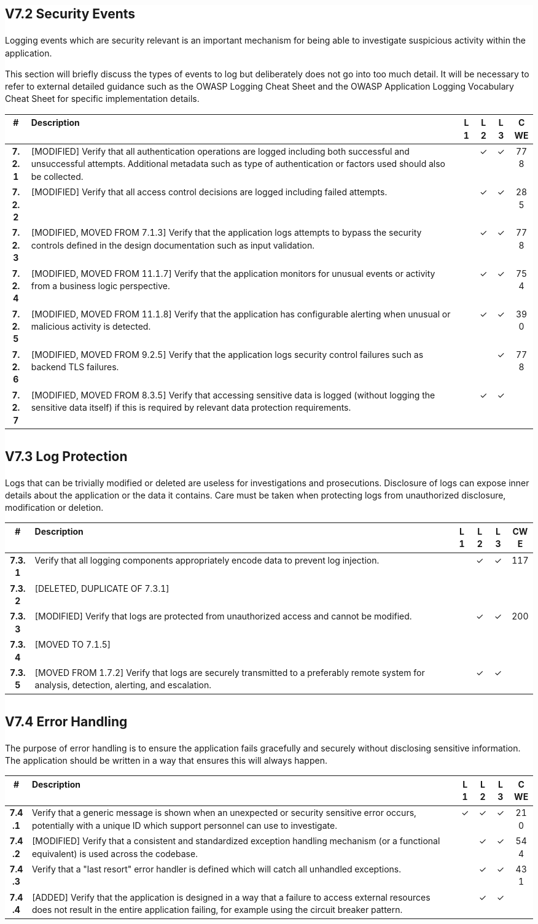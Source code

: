 ## V7.2 Security Events

Logging events which are security relevant is an important mechanism for being able to investigate suspicious activity within the application.

This section will briefly discuss the types of events to log but deliberately does not go into too much detail. It will be necessary to refer to external detailed guidance such as the OWASP Logging Cheat Sheet and the OWASP Application Logging Vocabulary Cheat Sheet for specific implementation details.

| # | Description | L1 | L2 | L3 | CWE |
| :---: | :--- | :---: | :---: | :---: | :---: |
| **7.2.1** | [MODIFIED] Verify that all authentication operations are logged including both successful and unsuccessful attempts. Additional metadata such as type of authentication or factors used should also be collected. | | ✓ | ✓ | 778 |
| **7.2.2** | [MODIFIED] Verify that all access control decisions are logged including failed attempts. | | ✓ | ✓ | 285 |
| **7.2.3** | [MODIFIED, MOVED FROM 7.1.3] Verify that the application logs attempts to bypass the security controls defined in the design documentation such as input validation. | | ✓ | ✓ | 778 |
| **7.2.4** | [MODIFIED, MOVED FROM 11.1.7] Verify that the application monitors for unusual events or activity from a business logic perspective. | | ✓ | ✓ | 754 |
| **7.2.5** | [MODIFIED, MOVED FROM 11.1.8] Verify that the application has configurable alerting when unusual or malicious activity is detected. | | ✓ | ✓ | 390 |
| **7.2.6** | [MODIFIED, MOVED FROM 9.2.5] Verify that the application logs security control failures such as backend TLS failures. | | | ✓ | 778 |
| **7.2.7** | [MODIFIED, MOVED FROM 8.3.5] Verify that accessing sensitive data is logged (without logging the sensitive data itself) if this is required by relevant data protection requirements. | | ✓ | ✓ | |

## V7.3 Log Protection

Logs that can be trivially modified or deleted are useless for investigations and prosecutions. Disclosure of logs can expose inner details about the application or the data it contains. Care must be taken when protecting logs from unauthorized disclosure, modification or deletion.

| # | Description | L1 | L2 | L3 | CWE |
| :---: | :--- | :---: | :---: | :---: | :---: |
| **7.3.1** | Verify that all logging components appropriately encode data to prevent log injection. | | ✓ | ✓ | 117 |
| **7.3.2** | [DELETED, DUPLICATE OF 7.3.1] | | | | |
| **7.3.3** | [MODIFIED] Verify that logs are protected from unauthorized access and cannot be modified. | | ✓ | ✓ | 200 |
| **7.3.4** | [MOVED TO 7.1.5] | | | | |
| **7.3.5** | [MOVED FROM 1.7.2] Verify that logs are securely transmitted to a preferably remote system for analysis, detection, alerting, and escalation. | | ✓ | ✓ | |

## V7.4 Error Handling

The purpose of error handling is to ensure the application fails gracefully and securely without disclosing sensitive information. The application should be written in a way that ensures this will always happen.

| # | Description | L1 | L2 | L3 | CWE |
| :---: | :--- | :---: | :---: | :---: | :---: |
| **7.4.1** | Verify that a generic message is shown when an unexpected or security sensitive error occurs, potentially with a unique ID which support personnel can use to investigate. | ✓ | ✓ | ✓ | 210 |
| **7.4.2** | [MODIFIED] Verify that a consistent and standardized exception handling mechanism (or a functional equivalent) is used across the codebase. | | ✓ | ✓ | 544 |
| **7.4.3** | Verify that a "last resort" error handler is defined which will catch all unhandled exceptions. | | ✓ | ✓ | 431 |
| **7.4.4** | [ADDED] Verify that the application is designed in a way that a failure to access external resources does not result in the entire application failing, for example using the circuit breaker pattern. | | ✓ | ✓ | |
